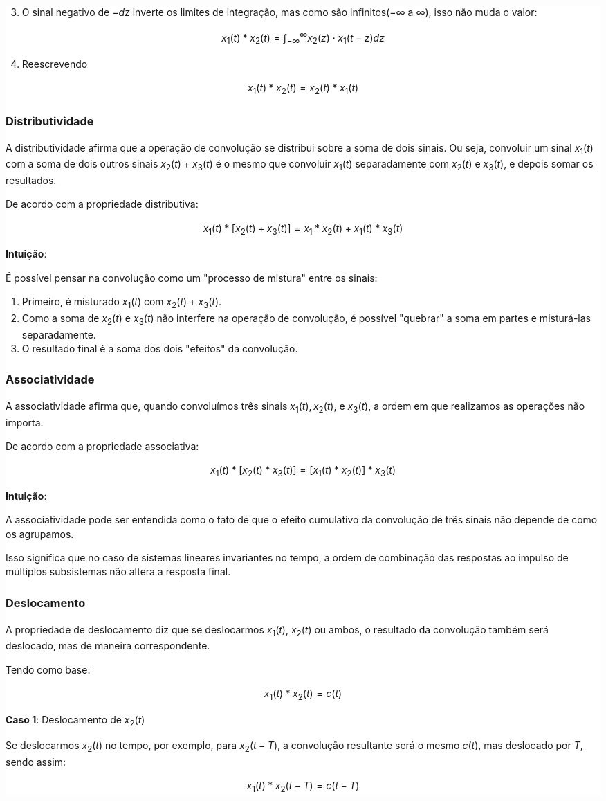 3. O sinal negativo de $-dz$ inverte os limites de integração, mas como são infinitos($-\infty$ a $\infty$), isso não muda o valor:

$$x_{1}(t) \ast x_{2}(t) = \int_{-\infty}^{\infty} x_{2}(z) \cdot x_{1}(t-z)dz$$

4. Reescrevendo

$$x_{1}(t) \ast x_{2}(t) = x_{2}(t) \ast x_{1}(t)$$

### Distributividade

A distributividade afirma que a operação de convolução se distribui sobre a soma de dois sinais. Ou seja, convoluir um sinal $x_1(t)$ com a soma de dois outros sinais $x_{2}(t) + x_{3}(t)$ é o mesmo que convoluir $x_{1}(t)$ separadamente com $x_{2}(t)$ e $x_{3}(t)$, e depois somar os resultados.

De acordo com a propriedade distributiva:

$$x_{1}(t) \ast [x_{2}(t)+x_{3}(t)] = x_{1} \ast x_{2}(t) + x_{1}(t) \ast x_{3}(t)$$

**Intuição**:

É possível pensar na convolução como um "processo de mistura" entre os sinais:
1. Primeiro, é misturado $x_{1}(t)$ com $x_{2}(t) + x_{3}(t)$.
2. Como a soma de $x_{2}(t)$ e $x_{3}(t)$ não interfere na operação de convolução, é possível "quebrar" a soma em partes e misturá-las separadamente.
3. O resultado final é a soma dos dois "efeitos" da convolução.

### Associatividade

A associatividade afirma que, quando convoluímos três sinais $x_{1}(t), x_{2}(t)$, e $x_{3}(t)$, a ordem em que realizamos as operações não importa.

De acordo com a propriedade associativa:

$$x_{1}(t) \ast [x_{2}(t) \ast x_{3}(t)] = [x_{1}(t) \ast x_{2}(t)] \ast x_{3}(t)$$ 

**Intuição**:

A associatividade pode ser entendida como o fato de que o efeito cumulativo da convolução de três sinais não depende de como os agrupamos.

Isso significa que no caso de sistemas lineares invariantes no tempo, a ordem de combinação das respostas ao impulso de múltiplos subsistemas não altera a resposta final.

### Deslocamento

A propriedade de deslocamento diz que se deslocarmos $x_{1}(t)$, $x_{2}(t)$ ou ambos, o resultado da convolução também será deslocado, mas de maneira correspondente.

Tendo como base:

$$x_{1}(t) \ast x_{2}(t) = c(t)$$

**Caso 1**: Deslocamento de $x_{2}(t)$

Se deslocarmos $x_{2}(t)$ no tempo, por exemplo, para $x_{2}(t-T)$, a convolução resultante será o mesmo $c(t)$, mas deslocado por $T$, sendo assim:

$$x_{1}(t) \ast x_{2}(t-T) = c(t-T)$$
